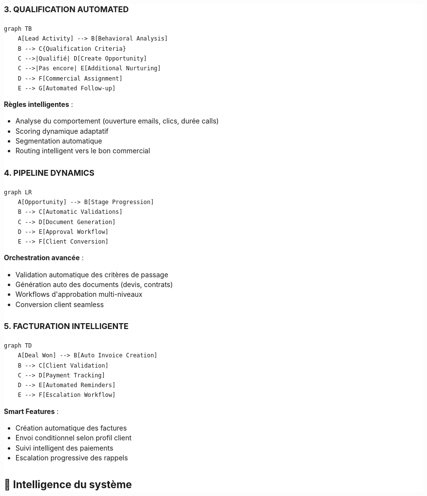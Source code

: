 ### 3. QUALIFICATION AUTOMATED

```mermaid
graph TB
    A[Lead Activity] --> B[Behavioral Analysis]
    B --> C{Qualification Criteria}
    C -->|Qualifié| D[Create Opportunity]
    C -->|Pas encore| E[Additional Nurturing]
    D --> F[Commercial Assignment]
    E --> G[Automated Follow-up]
```

**Règles intelligentes** :
- Analyse du comportement (ouverture emails, clics, durée calls)
- Scoring dynamique adaptatif
- Segmentation automatique
- Routing intelligent vers le bon commercial

### 4. PIPELINE DYNAMICS

```mermaid
graph LR
    A[Opportunity] --> B[Stage Progression]
    B --> C[Automatic Validations]
    C --> D[Document Generation]
    D --> E[Approval Workflow]
    E --> F[Client Conversion]
```

**Orchestration avancée** :
- Validation automatique des critères de passage
- Génération auto des documents (devis, contrats)
- Workflows d'approbation multi-niveaux
- Conversion client seamless

### 5. FACTURATION INTELLIGENTE

```mermaid
graph TD
    A[Deal Won] --> B[Auto Invoice Creation]
    B --> C[Client Validation]
    C --> D[Payment Tracking]
    D --> E[Automated Reminders]
    E --> F[Escalation Workflow]
```

**Smart Features** :
- Création automatique des factures
- Envoi conditionnel selon profil client
- Suivi intelligent des paiements
- Escalation progressive des rappels

## 🧠 Intelligence du système
